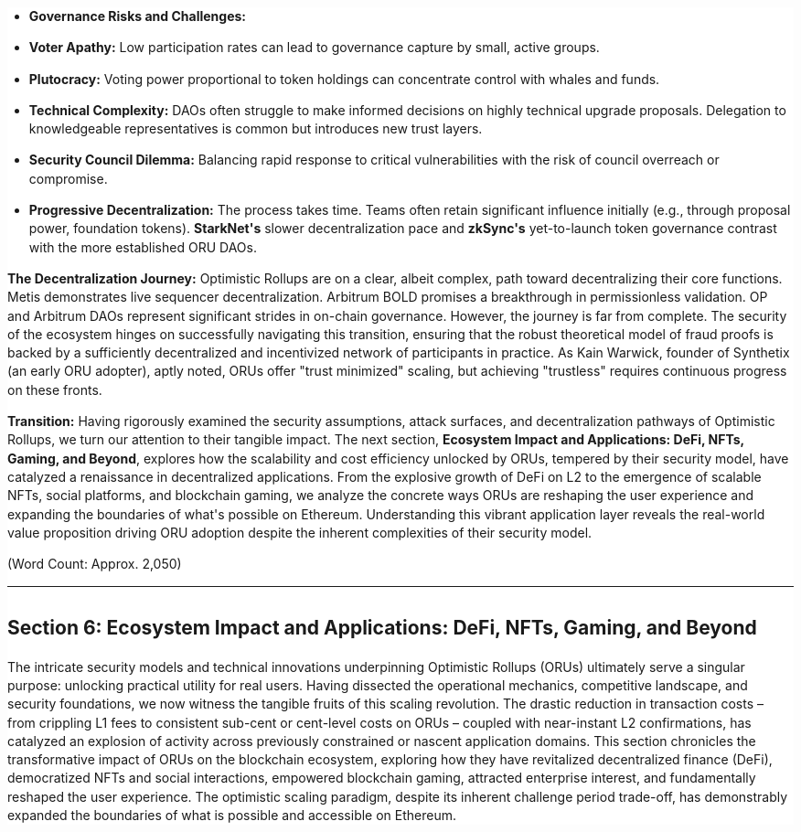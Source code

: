 *   **Governance Risks and Challenges:**

*   **Voter Apathy:** Low participation rates can lead to governance capture by small, active groups.

*   **Plutocracy:** Voting power proportional to token holdings can concentrate control with whales and funds.

*   **Technical Complexity:** DAOs often struggle to make informed decisions on highly technical upgrade proposals. Delegation to knowledgeable representatives is common but introduces new trust layers.

*   **Security Council Dilemma:** Balancing rapid response to critical vulnerabilities with the risk of council overreach or compromise.

*   **Progressive Decentralization:** The process takes time. Teams often retain significant influence initially (e.g., through proposal power, foundation tokens). **StarkNet's** slower decentralization pace and **zkSync's** yet-to-launch token governance contrast with the more established ORU DAOs.

**The Decentralization Journey:** Optimistic Rollups are on a clear, albeit complex, path toward decentralizing their core functions. Metis demonstrates live sequencer decentralization. Arbitrum BOLD promises a breakthrough in permissionless validation. OP and Arbitrum DAOs represent significant strides in on-chain governance. However, the journey is far from complete. The security of the ecosystem hinges on successfully navigating this transition, ensuring that the robust theoretical model of fraud proofs is backed by a sufficiently decentralized and incentivized network of participants in practice. As Kain Warwick, founder of Synthetix (an early ORU adopter), aptly noted, ORUs offer "trust minimized" scaling, but achieving "trustless" requires continuous progress on these fronts.

**Transition:** Having rigorously examined the security assumptions, attack surfaces, and decentralization pathways of Optimistic Rollups, we turn our attention to their tangible impact. The next section, **Ecosystem Impact and Applications: DeFi, NFTs, Gaming, and Beyond**, explores how the scalability and cost efficiency unlocked by ORUs, tempered by their security model, have catalyzed a renaissance in decentralized applications. From the explosive growth of DeFi on L2 to the emergence of scalable NFTs, social platforms, and blockchain gaming, we analyze the concrete ways ORUs are reshaping the user experience and expanding the boundaries of what's possible on Ethereum. Understanding this vibrant application layer reveals the real-world value proposition driving ORU adoption despite the inherent complexities of their security model.

(Word Count: Approx. 2,050)



---





## Section 6: Ecosystem Impact and Applications: DeFi, NFTs, Gaming, and Beyond

The intricate security models and technical innovations underpinning Optimistic Rollups (ORUs) ultimately serve a singular purpose: unlocking practical utility for real users. Having dissected the operational mechanics, competitive landscape, and security foundations, we now witness the tangible fruits of this scaling revolution. The drastic reduction in transaction costs – from crippling L1 fees to consistent sub-cent or cent-level costs on ORUs – coupled with near-instant L2 confirmations, has catalyzed an explosion of activity across previously constrained or nascent application domains. This section chronicles the transformative impact of ORUs on the blockchain ecosystem, exploring how they have revitalized decentralized finance (DeFi), democratized NFTs and social interactions, empowered blockchain gaming, attracted enterprise interest, and fundamentally reshaped the user experience. The optimistic scaling paradigm, despite its inherent challenge period trade-off, has demonstrably expanded the boundaries of what is possible and accessible on Ethereum.
